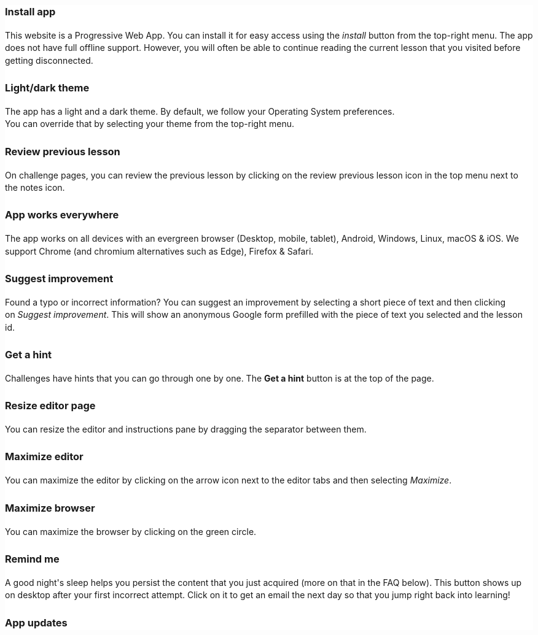 ### Install app

This website is a Progressive Web App. You can install it for easy access using the *install* button from the top-right menu. The app does not have full offline support. However, you will often be able to continue reading the current lesson that you visited before getting disconnected.

### Light/dark theme

The app has a light and a dark theme. By default, we follow your Operating System preferences.\
You can override that by selecting your theme from the top-right menu.

### Review previous lesson

On challenge pages, you can review the previous lesson by clicking on the review previous lesson icon in the top menu next to the notes icon.

### App works everywhere

The app works on all devices with an evergreen browser (Desktop, mobile, tablet), Android, Windows, Linux, macOS & iOS. We support Chrome (and chromium alternatives such as Edge), Firefox & Safari.

### Suggest improvement

Found a typo or incorrect information? You can suggest an improvement by selecting a short piece of text and then clicking on *Suggest improvement*. This will show an anonymous Google form prefilled with the piece of text you selected and the lesson id.

### Get a hint

Challenges have hints that you can go through one by one. The **Get a hint** button is at the top of the page.

### Resize editor page

You can resize the editor and instructions pane by dragging the separator between them.

### Maximize editor

You can maximize the editor by clicking on the arrow icon next to the editor tabs and then selecting *Maximize*.

### Maximize browser

You can maximize the browser by clicking on the green circle.

### Remind me

A good night's sleep helps you persist the content that you just acquired (more on that in the FAQ below). This button shows up on desktop after your first incorrect attempt. Click on it to get an email the next day so that you jump right back into learning!

### App updates
